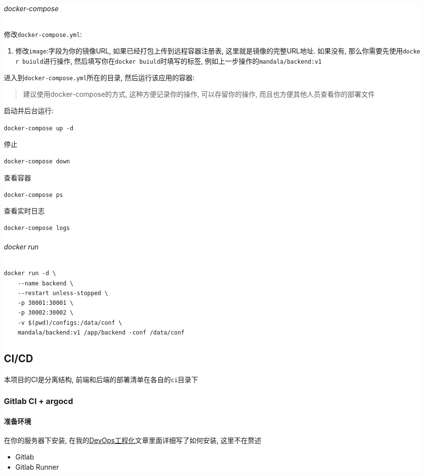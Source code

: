 ###### docker-compose

修改`docker-compose.yml`:

1. 修改`image`:字段为你的镜像URL, 如果已经打包上传到远程容器注册表, 这里就是镜像的完整URL地址.
   如果没有, 那么你需要先使用`docker buiuld`进行操作, 然后填写你在`docker buiuld`时填写的标签,
   例如上一步操作的`mandala/backend:v1`

进入到`docker-compose.yml`所在的目录, 然后运行该应用的容器:

> 建议使用docker-compose的方式, 这种方便记录你的操作, 可以存留你的操作, 而且也方便其他人员查看你的部署文件

启动并后台运行:

```shell
docker-compose up -d
```

停止

```shell
docker-compose down
```

查看容器

```shell
docker-compose ps
```

查看实时日志

```shell
docker-compose logs
```

###### docker run

```shell
docker run -d \
    --name backend \
    --restart unless-stopped \
    -p 30001:30001 \
    -p 30002:30002 \
    -v $(pwd)/configs:/data/conf \
    mandala/backend:v1 /app/backend -conf /data/conf
```

## CI/CD

本项目的CI是分离结构, 前端和后端的部署清单在各自的`ci`目录下

### Gitlab CI + argocd

#### 准备环境

在你的服务器下安装, 在我的[DevOps工程化](https://juejin.cn/post/7346610589987569664)文章里面详细写了如何安装, 这里不在赘述

- Gitlab
- Gitlab Runner
